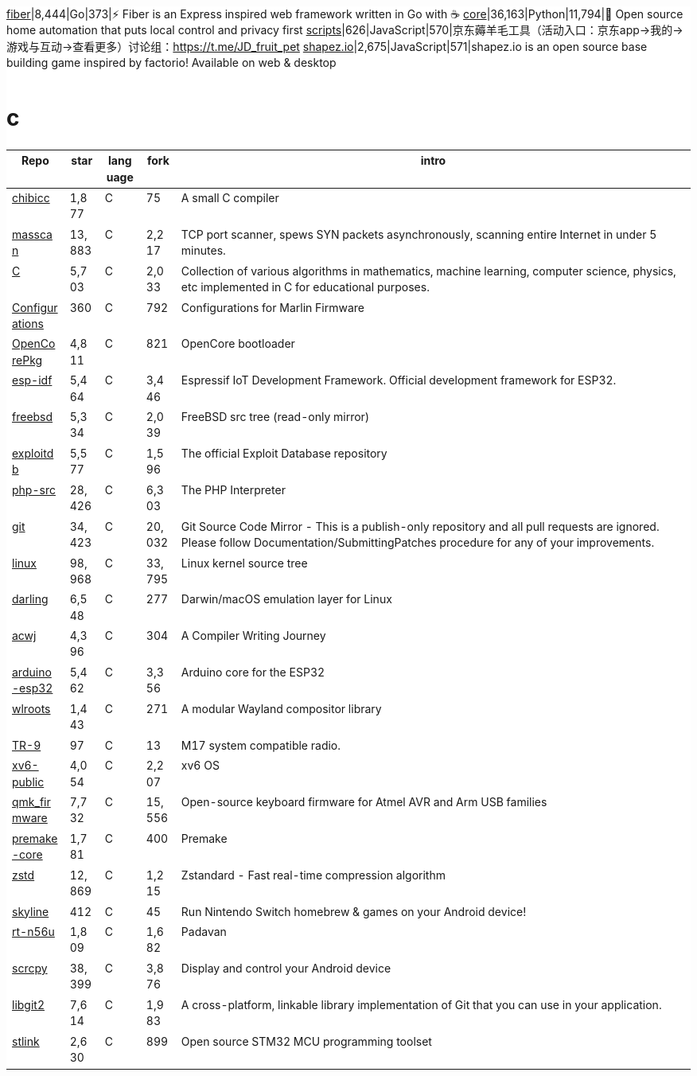 [fiber](https://github.com/gofiber/fiber)|8,444|Go|373|⚡️ Fiber is an Express inspired web framework written in Go with ☕️
[core](https://github.com/home-assistant/core)|36,163|Python|11,794|🏡 Open source home automation that puts local control and privacy first
[scripts](https://github.com/lxk0301/scripts)|626|JavaScript|570|京东薅羊毛工具（活动入口：京东app->我的->游戏与互动->查看更多）讨论组：https://t.me/JD_fruit_pet
[shapez.io](https://github.com/tobspr/shapez.io)|2,675|JavaScript|571|shapez.io is an open source base building game inspired by factorio! Available on web & desktop


# c

Repo|star|language|fork|intro
-|-|-|-|-
[chibicc](https://github.com/rui314/chibicc)|1,877|C|75|A small C compiler
[masscan](https://github.com/robertdavidgraham/masscan)|13,883|C|2,217|TCP port scanner, spews SYN packets asynchronously, scanning entire Internet in under 5 minutes.
[C](https://github.com/TheAlgorithms/C)|5,703|C|2,033|Collection of various algorithms in mathematics, machine learning, computer science, physics, etc implemented in C for educational purposes.
[Configurations](https://github.com/MarlinFirmware/Configurations)|360|C|792|Configurations for Marlin Firmware
[OpenCorePkg](https://github.com/acidanthera/OpenCorePkg)|4,811|C|821|OpenCore bootloader
[esp-idf](https://github.com/espressif/esp-idf)|5,464|C|3,446|Espressif IoT Development Framework. Official development framework for ESP32.
[freebsd](https://github.com/freebsd/freebsd)|5,334|C|2,039|FreeBSD src tree (read-only mirror)
[exploitdb](https://github.com/offensive-security/exploitdb)|5,577|C|1,596|The official Exploit Database repository
[php-src](https://github.com/php/php-src)|28,426|C|6,303|The PHP Interpreter
[git](https://github.com/git/git)|34,423|C|20,032|Git Source Code Mirror - This is a publish-only repository and all pull requests are ignored. Please follow Documentation/SubmittingPatches procedure for any of your improvements.
[linux](https://github.com/torvalds/linux)|98,968|C|33,795|Linux kernel source tree
[darling](https://github.com/darlinghq/darling)|6,548|C|277|Darwin/macOS emulation layer for Linux
[acwj](https://github.com/DoctorWkt/acwj)|4,396|C|304|A Compiler Writing Journey
[arduino-esp32](https://github.com/espressif/arduino-esp32)|5,462|C|3,356|Arduino core for the ESP32
[wlroots](https://github.com/swaywm/wlroots)|1,443|C|271|A modular Wayland compositor library
[TR-9](https://github.com/M17-Project/TR-9)|97|C|13|M17 system compatible radio.
[xv6-public](https://github.com/mit-pdos/xv6-public)|4,054|C|2,207|xv6 OS
[qmk_firmware](https://github.com/qmk/qmk_firmware)|7,732|C|15,556|Open-source keyboard firmware for Atmel AVR and Arm USB families
[premake-core](https://github.com/premake/premake-core)|1,781|C|400|Premake
[zstd](https://github.com/facebook/zstd)|12,869|C|1,215|Zstandard - Fast real-time compression algorithm
[skyline](https://github.com/skyline-emu/skyline)|412|C|45|Run Nintendo Switch homebrew & games on your Android device!
[rt-n56u](https://github.com/hanwckf/rt-n56u)|1,809|C|1,682|Padavan
[scrcpy](https://github.com/Genymobile/scrcpy)|38,399|C|3,876|Display and control your Android device
[libgit2](https://github.com/libgit2/libgit2)|7,614|C|1,983|A cross-platform, linkable library implementation of Git that you can use in your application.
[stlink](https://github.com/stlink-org/stlink)|2,630|C|899|Open source STM32 MCU programming toolset
